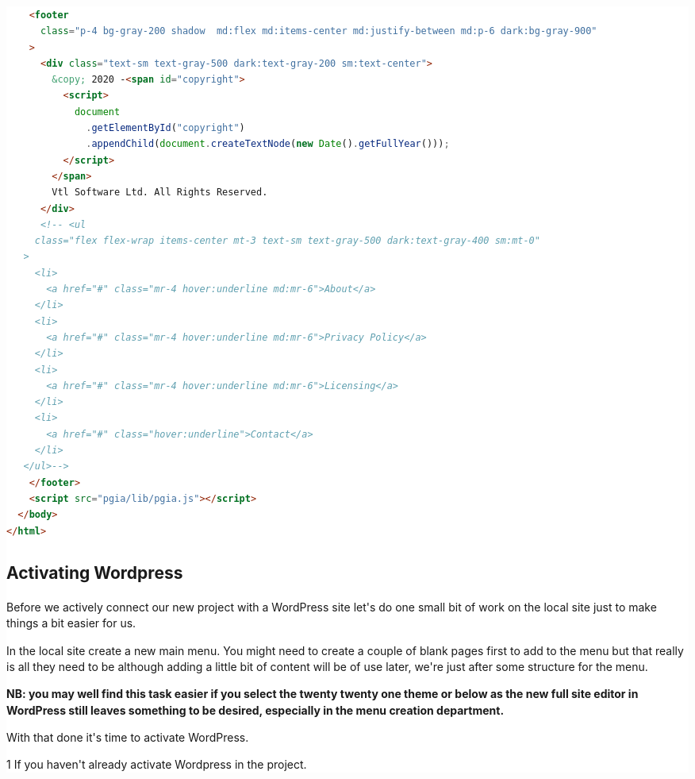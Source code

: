 ```html
    <footer
      class="p-4 bg-gray-200 shadow  md:flex md:items-center md:justify-between md:p-6 dark:bg-gray-900"
    >
      <div class="text-sm text-gray-500 dark:text-gray-200 sm:text-center">
        &copy; 2020 -<span id="copyright">
          <script>
            document
              .getElementById("copyright")
              .appendChild(document.createTextNode(new Date().getFullYear()));
          </script>
        </span>
        Vtl Software Ltd. All Rights Reserved.
      </div>
      <!-- <ul
     class="flex flex-wrap items-center mt-3 text-sm text-gray-500 dark:text-gray-400 sm:mt-0"
   >
     <li>
       <a href="#" class="mr-4 hover:underline md:mr-6">About</a>
     </li>
     <li>
       <a href="#" class="mr-4 hover:underline md:mr-6">Privacy Policy</a>
     </li>
     <li>
       <a href="#" class="mr-4 hover:underline md:mr-6">Licensing</a>
     </li>
     <li>
       <a href="#" class="hover:underline">Contact</a>
     </li>
   </ul>-->
    </footer>
    <script src="pgia/lib/pgia.js"></script>
  </body>
</html>
```

## Activating Wordpress

Before we actively connect our new project with a WordPress site let's do one small bit of work on the local site just to make things a bit easier for us.

In the local site create a new main menu. You might need to create a couple of blank pages first to add to the menu but that really is all they need to be although adding a little bit of content will be of use later, we're just after some structure for the menu.

**NB: you may well find this task easier if you select the twenty twenty one theme or below as the new full site editor in WordPress still leaves something to be desired, especially in the menu creation department.**

With that done it's time to activate WordPress.

1 If you haven't already activate Wordpress in the project.
